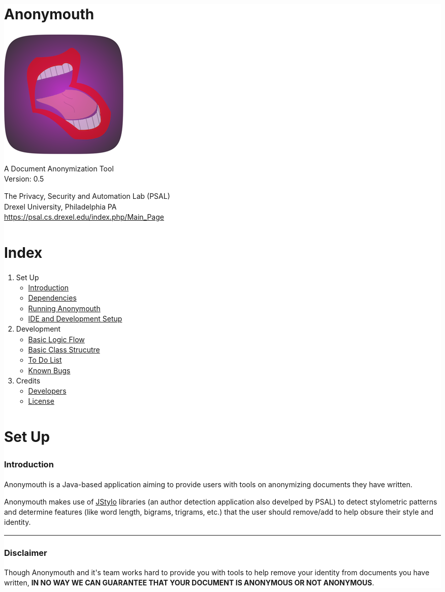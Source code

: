 # <a id="top"></a>Anonymouth

![](src/edu/drexel/psal/resources/graphics/readme_Logo.png)

A Document Anonymization Tool <br>
Version: 0.5<br>

The Privacy, Security and Automation Lab (PSAL)<br>
Drexel University, Philadelphia PA<br>
<https://psal.cs.drexel.edu/index.php/Main_Page>


# Index
1. Set Up
	- [Introduction](#introduction)
	- [Dependencies](#dependencies)
	- [Running Anonymouth](#run)
	- [IDE and Development Setup](#installation)
2. Development	
	- [Basic Logic Flow](#basic-logic-flow)
	- [Basic Class Strucutre](#basic-class-structure)
	- [To Do List](#to-do-list)
	- [Known Bugs](#known-bugs)
3. Credits
	- [Developers](#developers)
	- [License](#license)

# Set Up

### <a id="introduction"></a>Introduction

Anonymouth is a Java-based application aiming to provide users with tools on anonymizing documents they have written.

Anonymouth makes use of [JStylo](https://github.com/psal/jstylo) libraries (an author detection application also develped by PSAL) to detect stylometric patterns and determine features (like word length, bigrams, trigrams, etc.) that the user should remove/add to help obsure their style and identity.
___
### Disclaimer
Though Anonymouth and it's team works hard to provide you with tools to help remove your identity from documents you have written, **IN NO WAY WE CAN GUARANTEE THAT YOUR DOCUMENT IS ANONYMOUS OR NOT ANONYMOUS**.<br>
